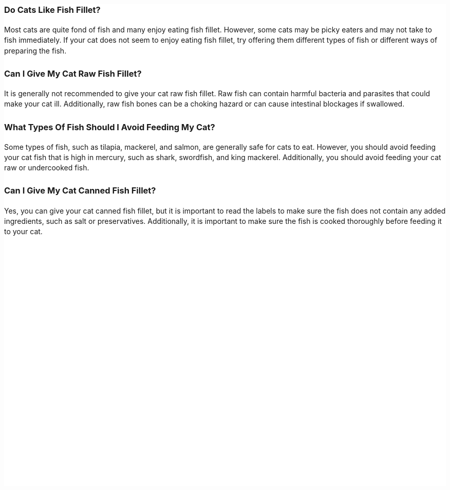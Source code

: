 <h3>Do Cats Like Fish Fillet?</h3>
Most cats are quite fond of fish and many enjoy eating fish fillet. However, some cats may be picky eaters and may not take to fish immediately. If your cat does not seem to enjoy eating fish fillet, try offering them different types of fish or different ways of preparing the fish.

<h3>Can I Give My Cat Raw Fish Fillet?</h3>
It is generally not recommended to give your cat raw fish fillet. Raw fish can contain harmful bacteria and parasites that could make your cat ill. Additionally, raw fish bones can be a choking hazard or can cause intestinal blockages if swallowed.

<h3>What Types Of Fish Should I Avoid Feeding My Cat?</h3>
Some types of fish, such as tilapia, mackerel, and salmon, are generally safe for cats to eat. However, you should avoid feeding your cat fish that is high in mercury, such as shark, swordfish, and king mackerel. Additionally, you should avoid feeding your cat raw or undercooked fish.

<h3>Can I Give My Cat Canned Fish Fillet?</h3>
Yes, you can give your cat canned fish fillet, but it is important to read the labels to make sure the fish does not contain any added ingredients, such as salt or preservatives. Additionally, it is important to make sure the fish is cooked thoroughly before feeding it to your cat.

<div style="position: relative; padding-bottom: 56.25%; overflow: hidden"><iframe src="https://www.youtube.com/embed/G65l7kP84iE" frameborder="0" allow="accelerometer; autoplay; clipboard-write; encrypted-media; gyroscope; picture-in-picture; web-share" allowfullscreen style="position: absolute; top: 0; left: 0; width: 100%; height: 100%;"></iframe>
</div>